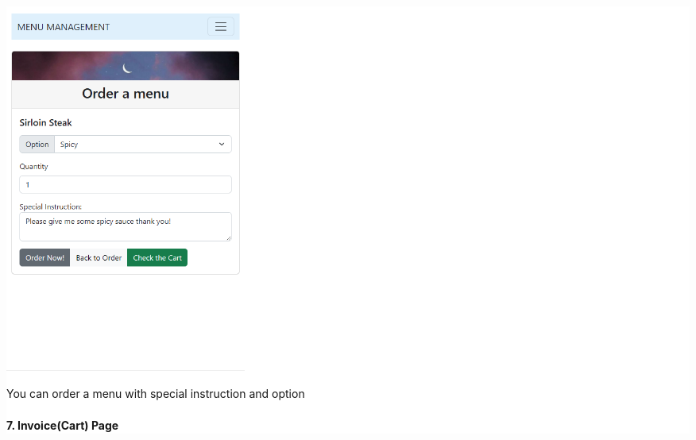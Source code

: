   <img src="img/6.png" alt="" width="300px">
  <p>You can order a menu with special instruction and option</p>
</div>
<div>
  <h4>7. Invoice(Cart) Page</h4>